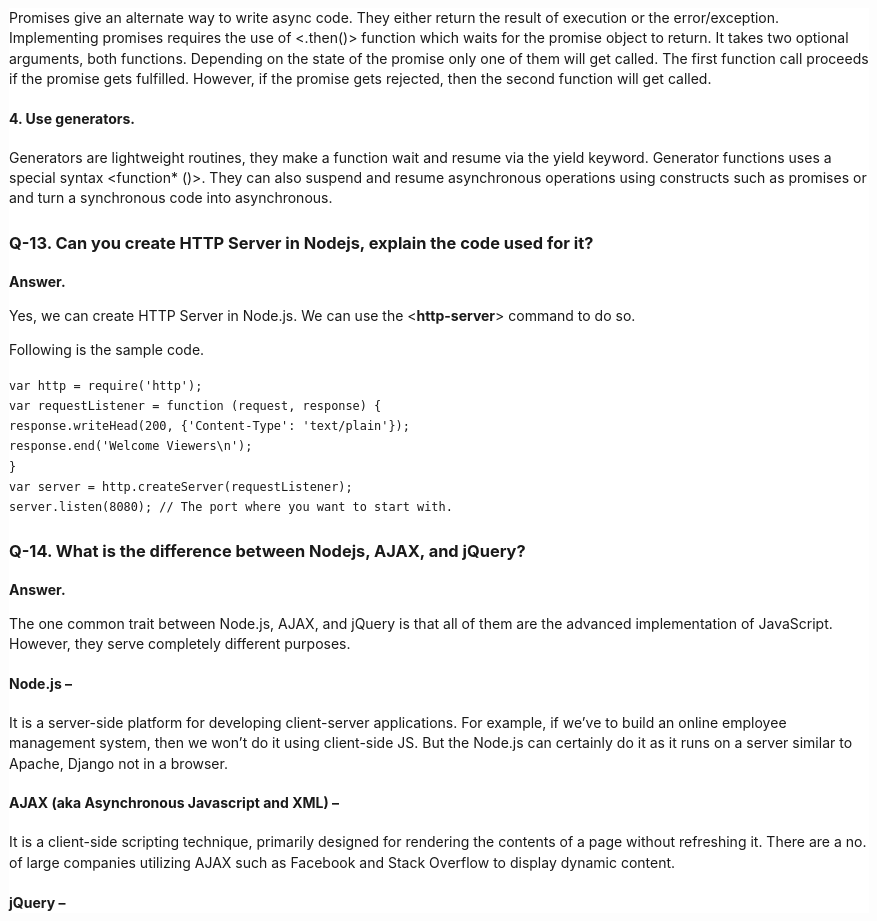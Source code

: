 Promises give an alternate way to write async code. They either return the result of execution or the error/exception. Implementing promises requires the use of <.then()> function which waits for the promise object to return. It takes two optional arguments, both functions. Depending on the state of the promise only one of them will get called. The first function call proceeds if the promise gets fulfilled. However, if the promise gets rejected, then the second function will get called.

#### 4. Use generators.

Generators are lightweight routines, they make a function wait and resume via the yield keyword. Generator functions uses a special syntax <function* ()>. They can also suspend and resume asynchronous operations using constructs such as promises or <thunks> and turn a synchronous code into asynchronous.

 

### Q-13. Can you create HTTP Server in Nodejs, explain the code used for it?

**Answer.**

Yes, we can create HTTP Server in Node.js. We can use the <**http-server**> command to do so.

Following is the sample code.

```
var http = require('http');
var requestListener = function (request, response) {
response.writeHead(200, {'Content-Type': 'text/plain'});
response.end('Welcome Viewers\n');
}
var server = http.createServer(requestListener);
server.listen(8080); // The port where you want to start with.
```

 

### Q-14. What is the difference between Nodejs, AJAX, and jQuery?

**Answer.**

The one common trait between Node.js, AJAX, and jQuery is that all of them are the advanced implementation of JavaScript. However, they serve completely different purposes.

#### Node.js –

It is a server-side platform for developing client-server applications. For example, if we’ve to build an online employee management system, then we won’t do it using client-side JS. But the Node.js can certainly do it as it runs on a server similar to Apache, Django not in a browser.

#### AJAX (aka Asynchronous Javascript and XML) –

It is a client-side scripting technique, primarily designed for rendering the contents of a page without refreshing it. There are a no. of large companies utilizing AJAX such as Facebook and Stack Overflow to display dynamic content.

#### jQuery –
